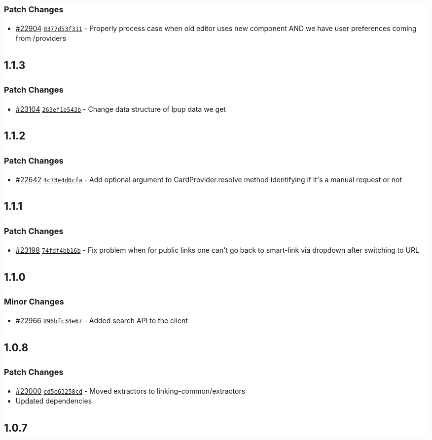 ### Patch Changes

- [#22904](https://bitbucket.org/atlassian/atlassian-frontend/pull-requests/22904)
  [`0377d53f311`](https://bitbucket.org/atlassian/atlassian-frontend/commits/0377d53f311) - Properly
  process case when old editor uses new component AND we have user preferences coming from
  /providers

## 1.1.3

### Patch Changes

- [#23104](https://bitbucket.org/atlassian/atlassian-frontend/pull-requests/23104)
  [`263ef1e543b`](https://bitbucket.org/atlassian/atlassian-frontend/commits/263ef1e543b) - Change
  data structure of lpup data we get

## 1.1.2

### Patch Changes

- [#22642](https://bitbucket.org/atlassian/atlassian-frontend/pull-requests/22642)
  [`4c73e4d0cfa`](https://bitbucket.org/atlassian/atlassian-frontend/commits/4c73e4d0cfa) - Add
  optional argument to CardProvider.resolve method identifying if it's a manual request or not

## 1.1.1

### Patch Changes

- [#23198](https://bitbucket.org/atlassian/atlassian-frontend/pull-requests/23198)
  [`74fdf4bb16b`](https://bitbucket.org/atlassian/atlassian-frontend/commits/74fdf4bb16b) - Fix
  problem when for public links one can't go back to smart-link via dropdown after switching to URL

## 1.1.0

### Minor Changes

- [#22966](https://bitbucket.org/atlassian/atlassian-frontend/pull-requests/22966)
  [`896bfc34e67`](https://bitbucket.org/atlassian/atlassian-frontend/commits/896bfc34e67) - Added
  search API to the client

## 1.0.8

### Patch Changes

- [#23000](https://bitbucket.org/atlassian/atlassian-frontend/pull-requests/23000)
  [`cd5e63258cd`](https://bitbucket.org/atlassian/atlassian-frontend/commits/cd5e63258cd) - Moved
  extractors to linking-common/extractors
- Updated dependencies

## 1.0.7
